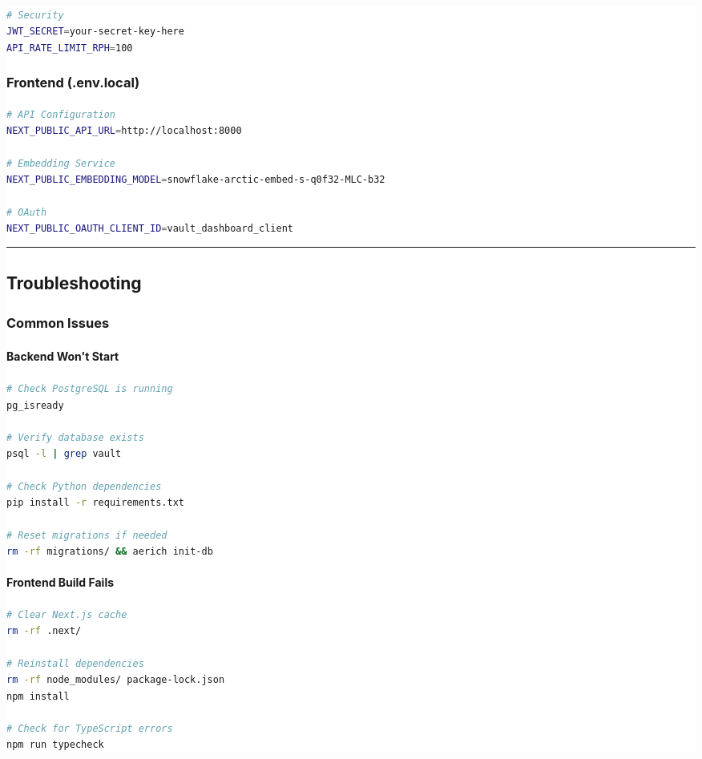 ```bash
# Security
JWT_SECRET=your-secret-key-here
API_RATE_LIMIT_RPH=100
```

### **Frontend (.env.local)**
```bash
# API Configuration
NEXT_PUBLIC_API_URL=http://localhost:8000

# Embedding Service
NEXT_PUBLIC_EMBEDDING_MODEL=snowflake-arctic-embed-s-q0f32-MLC-b32

# OAuth
NEXT_PUBLIC_OAUTH_CLIENT_ID=vault_dashboard_client
```

---

## Troubleshooting

### **Common Issues**

#### Backend Won't Start
```bash
# Check PostgreSQL is running
pg_isready

# Verify database exists
psql -l | grep vault

# Check Python dependencies
pip install -r requirements.txt

# Reset migrations if needed
rm -rf migrations/ && aerich init-db
```

#### Frontend Build Fails
```bash
# Clear Next.js cache
rm -rf .next/

# Reinstall dependencies  
rm -rf node_modules/ package-lock.json
npm install

# Check for TypeScript errors
npm run typecheck
```

